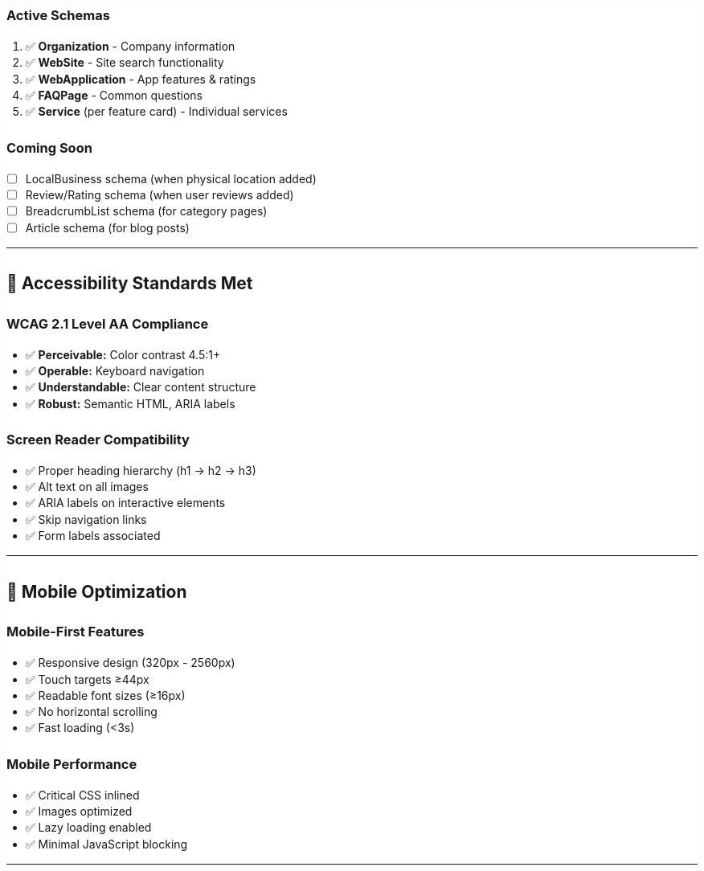 ### Active Schemas
1. ✅ **Organization** - Company information
2. ✅ **WebSite** - Site search functionality
3. ✅ **WebApplication** - App features & ratings
4. ✅ **FAQPage** - Common questions
5. ✅ **Service** (per feature card) - Individual services

### Coming Soon
- [ ] LocalBusiness schema (when physical location added)
- [ ] Review/Rating schema (when user reviews added)
- [ ] BreadcrumbList schema (for category pages)
- [ ] Article schema (for blog posts)

---

## 🎨 Accessibility Standards Met

### WCAG 2.1 Level AA Compliance
- ✅ **Perceivable:** Color contrast 4.5:1+
- ✅ **Operable:** Keyboard navigation
- ✅ **Understandable:** Clear content structure
- ✅ **Robust:** Semantic HTML, ARIA labels

### Screen Reader Compatibility
- ✅ Proper heading hierarchy (h1 → h2 → h3)
- ✅ Alt text on all images
- ✅ ARIA labels on interactive elements
- ✅ Skip navigation links
- ✅ Form labels associated

---

## 📱 Mobile Optimization

### Mobile-First Features
- ✅ Responsive design (320px - 2560px)
- ✅ Touch targets ≥44px
- ✅ Readable font sizes (≥16px)
- ✅ No horizontal scrolling
- ✅ Fast loading (<3s)

### Mobile Performance
- ✅ Critical CSS inlined
- ✅ Images optimized
- ✅ Lazy loading enabled
- ✅ Minimal JavaScript blocking

---
